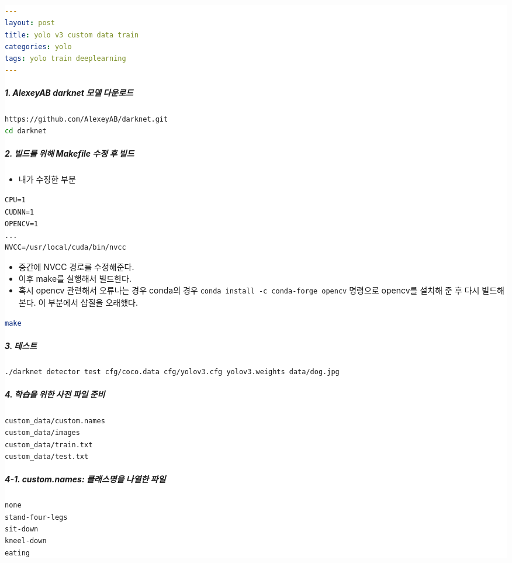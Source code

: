 ```yaml
---
layout: post
title: yolo v3 custom data train
categories: yolo
tags: yolo train deeplearning
---
```


##### 1. AlexeyAB darknet 모델 다운로드
~~~sh
https://github.com/AlexeyAB/darknet.git
cd darknet
~~~

##### 2. 빌드를 위해 Makefile 수정 후 빌드
- 내가 수정한 부분
~~~
CPU=1
CUDNN=1
OPENCV=1
...
NVCC=/usr/local/cuda/bin/nvcc
~~~

- 중간에 NVCC 경로를 수정해준다.
- 이후 make를 실행해서 빌드한다.
- 혹시 opencv 관련해서 오류나는 경우 conda의 경우 `conda install -c conda-forge opencv` 명령으로 opencv를 설치해 준 후 다시 빌드해본다. 이 부분에서 삽질을 오래했다.

~~~sh
make
~~~

##### 3. 테스트
~~~sh
./darknet detector test cfg/coco.data cfg/yolov3.cfg yolov3.weights data/dog.jpg
~~~

##### 4. 학습을 위한 사전 파일 준비
~~~sh
custom_data/custom.names
custom_data/images
custom_data/train.txt
custom_data/test.txt
~~~

##### 4-1. custom.names: 클래스명을 나열한 파일
~~~
none
stand-four-legs
sit-down
kneel-down
eating
~~~
